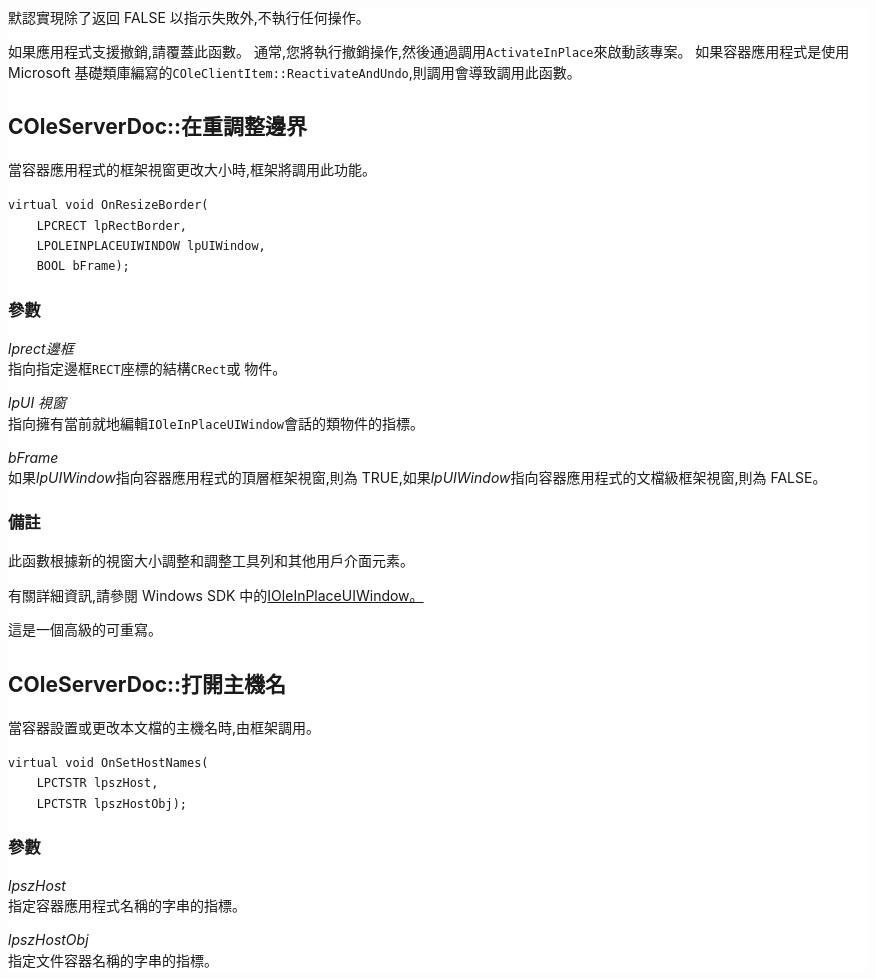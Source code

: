 默認實現除了返回 FALSE 以指示失敗外,不執行任何操作。

如果應用程式支援撤銷,請覆蓋此函數。 通常,您將執行撤銷操作,然後通過調用`ActivateInPlace`來啟動該專案。 如果容器應用程式是使用 Microsoft 基礎類庫編寫的`COleClientItem::ReactivateAndUndo`,則調用會導致調用此函數。

## <a name="coleserverdoconresizeborder"></a><a name="onresizeborder"></a>COleServerDoc::在重調整邊界

當容器應用程式的框架視窗更改大小時,框架將調用此功能。

```
virtual void OnResizeBorder(
    LPCRECT lpRectBorder,
    LPOLEINPLACEUIWINDOW lpUIWindow,
    BOOL bFrame);
```

### <a name="parameters"></a>參數

*lprect邊框*<br/>
指向指定邊框`RECT`座標的結構`CRect`或 物件。

*lpUI 視窗*<br/>
指向擁有當前就地編輯`IOleInPlaceUIWindow`會話的類物件的指標。

*bFrame*<br/>
如果*lpUIWindow*指向容器應用程式的頂層框架視窗,則為 TRUE,如果*lpUIWindow*指向容器應用程式的文檔級框架視窗,則為 FALSE。

### <a name="remarks"></a>備註

此函數根據新的視窗大小調整和調整工具列和其他用戶介面元素。

有關詳細資訊,請參閱 Windows SDK 中的[IOleInPlaceUIWindow。](/windows/win32/api/oleidl/nn-oleidl-ioleinplaceuiwindow)

這是一個高級的可重寫。

## <a name="coleserverdoconsethostnames"></a><a name="onsethostnames"></a>COleServerDoc::打開主機名

當容器設置或更改本文檔的主機名時,由框架調用。

```
virtual void OnSetHostNames(
    LPCTSTR lpszHost,
    LPCTSTR lpszHostObj);
```

### <a name="parameters"></a>參數

*lpszHost*<br/>
指定容器應用程式名稱的字串的指標。

*lpszHostObj*<br/>
指定文件容器名稱的字串的指標。
